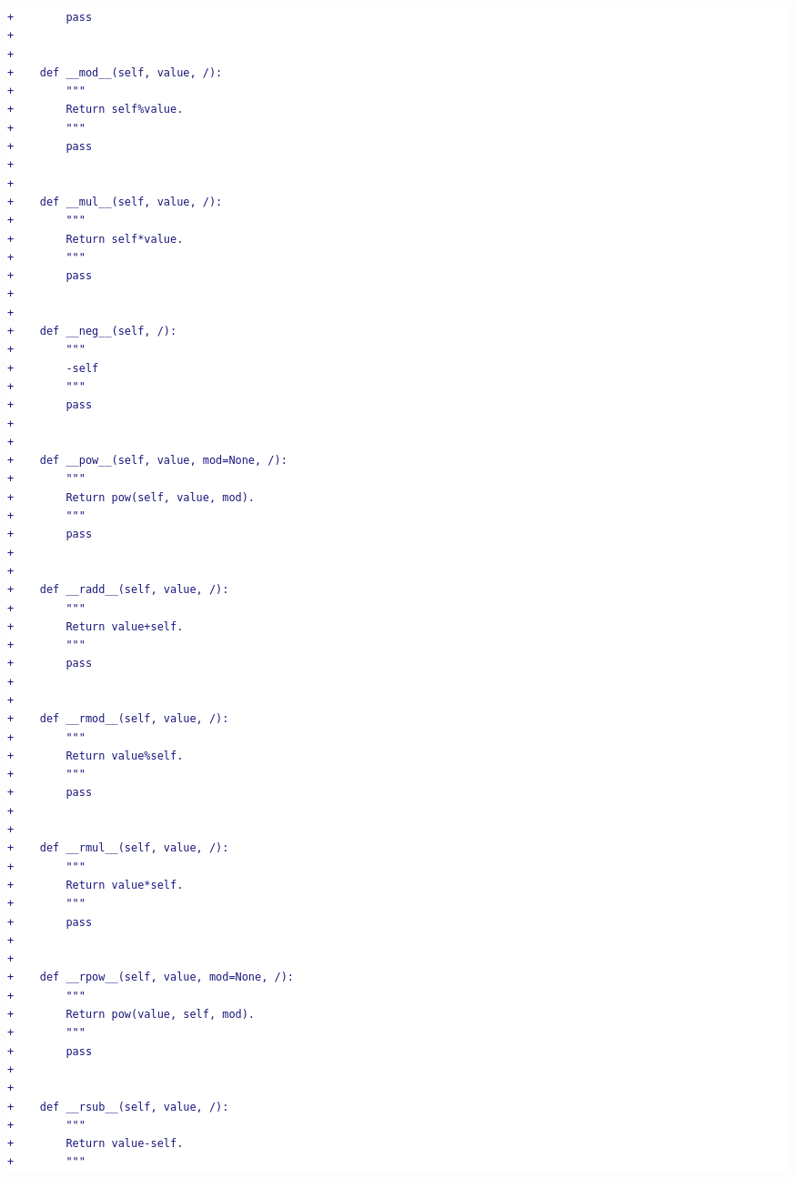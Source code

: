```diff
+        pass
+
+
+    def __mod__(self, value, /):
+        """
+        Return self%value.
+        """
+        pass
+
+
+    def __mul__(self, value, /):
+        """
+        Return self*value.
+        """
+        pass
+
+
+    def __neg__(self, /):
+        """
+        -self
+        """
+        pass
+
+
+    def __pow__(self, value, mod=None, /):
+        """
+        Return pow(self, value, mod).
+        """
+        pass
+
+
+    def __radd__(self, value, /):
+        """
+        Return value+self.
+        """
+        pass
+
+
+    def __rmod__(self, value, /):
+        """
+        Return value%self.
+        """
+        pass
+
+
+    def __rmul__(self, value, /):
+        """
+        Return value*self.
+        """
+        pass
+
+
+    def __rpow__(self, value, mod=None, /):
+        """
+        Return pow(value, self, mod).
+        """
+        pass
+
+
+    def __rsub__(self, value, /):
+        """
+        Return value-self.
+        """
```